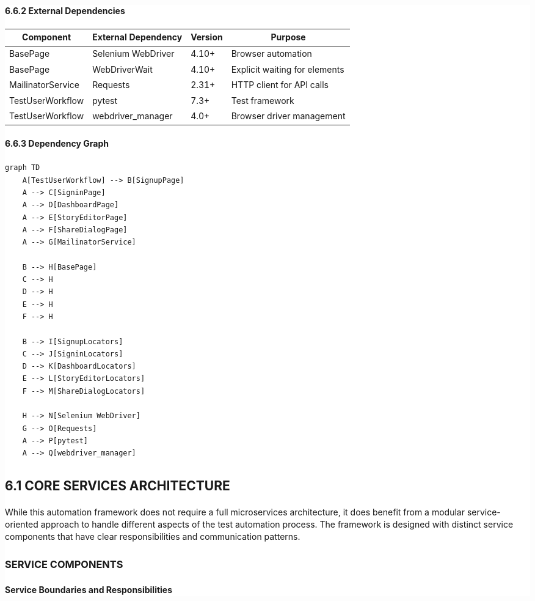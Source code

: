 #### 6.6.2 External Dependencies

| Component | External Dependency | Version | Purpose |
|-----------|---------------------|---------|---------|
| BasePage | Selenium WebDriver | 4.10+ | Browser automation |
| BasePage | WebDriverWait | 4.10+ | Explicit waiting for elements |
| MailinatorService | Requests | 2.31+ | HTTP client for API calls |
| TestUserWorkflow | pytest | 7.3+ | Test framework |
| TestUserWorkflow | webdriver_manager | 4.0+ | Browser driver management |

#### 6.6.3 Dependency Graph

```mermaid
graph TD
    A[TestUserWorkflow] --> B[SignupPage]
    A --> C[SigninPage]
    A --> D[DashboardPage]
    A --> E[StoryEditorPage]
    A --> F[ShareDialogPage]
    A --> G[MailinatorService]
    
    B --> H[BasePage]
    C --> H
    D --> H
    E --> H
    F --> H
    
    B --> I[SignupLocators]
    C --> J[SigninLocators]
    D --> K[DashboardLocators]
    E --> L[StoryEditorLocators]
    F --> M[ShareDialogLocators]
    
    H --> N[Selenium WebDriver]
    G --> O[Requests]
    A --> P[pytest]
    A --> Q[webdriver_manager]
```

## 6.1 CORE SERVICES ARCHITECTURE

While this automation framework does not require a full microservices architecture, it does benefit from a modular service-oriented approach to handle different aspects of the test automation process. The framework is designed with distinct service components that have clear responsibilities and communication patterns.

### SERVICE COMPONENTS

#### Service Boundaries and Responsibilities

